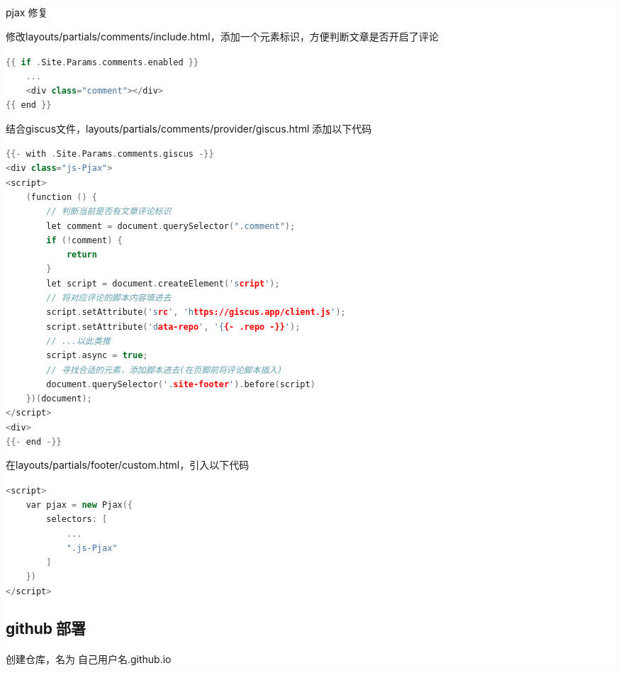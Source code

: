 
pjax 修复

修改layouts/partials/comments/include.html，添加一个元素标识，方便判断文章是否开启了评论

```cpp
{{ if .Site.Params.comments.enabled }}
    ...
    <div class="comment"></div>
{{ end }}

```

结合giscus文件，layouts/partials/comments/provider/giscus.html 添加以下代码

```cpp
{{- with .Site.Params.comments.giscus -}}
<div class="js-Pjax">
<script>
    (function () {
        // 判断当前是否有文章评论标识
        let comment = document.querySelector(".comment");
        if (!comment) {
            return
        }
        let script = document.createElement('script');
        // 将对应评论的脚本内容填进去
        script.setAttribute('src', 'https://giscus.app/client.js');
        script.setAttribute('data-repo', '{{- .repo -}}');
        // ...以此类推
        script.async = true;
        // 寻找合适的元素，添加脚本进去(在页脚前将评论脚本插入)
        document.querySelector('.site-footer').before(script)
    })(document);
</script>
<div>
{{- end -}}
```

在layouts/partials/footer/custom.html，引入以下代码

```cpp
<script>
    var pjax = new Pjax({
        selectors: [
            ...
            ".js-Pjax"
        ]
    })
</script>
```

## github 部署

创建仓库，名为 自己用户名.github.io
